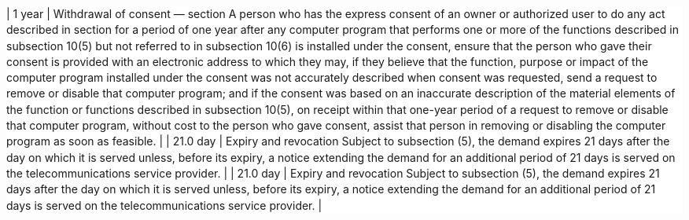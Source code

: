 | 1 year     | Withdrawal of consent — section  A person who has the express consent of an owner or authorized user to do any act described in section  for a period of one year after any computer program that performs one or more of the functions described in subsection 10(5) but not referred to in subsection 10(6) is installed under the consent, ensure that the person who gave their consent is provided with an electronic address to which they may, if they believe that the function, purpose or impact of the computer program installed under the consent was not accurately described when consent was requested, send a request to remove or disable that computer program; and if the consent was based on an inaccurate description of the material elements of the function or functions described in subsection 10(5), on receipt within that one-year period of a request to remove or disable that computer program, without cost to the person who gave consent, assist that person in removing or disabling the computer program as soon as feasible.                                                                                                                                                                                                                                                                                                                                                                                                                                                                                                                                                                                                                  |
| 21.0 day   | Expiry and revocation Subject to subsection (5), the demand expires 21 days after the day on which it is served unless, before its expiry, a notice extending the demand for an additional period of 21 days is served on the telecommunications service provider.                                                                                                                                                                                                                                                                                                                                                                                                                                                                                                                                                                                                                                                                                                                                                                                                                                                                                                                                                                                                                                                                                                                                                                                                                                                                                                                                                                                                                    |
| 21.0 day   | Expiry and revocation Subject to subsection (5), the demand expires 21 days after the day on which it is served unless, before its expiry, a notice extending the demand for an additional period of 21 days is served on the telecommunications service provider.                                                                                                                                                                                                                                                                                                                                                                                                                                                                                                                                                                                                                                                                                                                                                                                                                                                                                                                                                                                                                                                                                                                                                                                                                                                                                                                                                                                                                    |